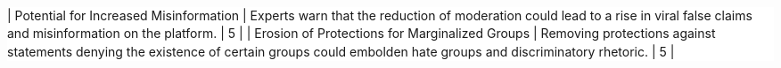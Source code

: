 | Potential for Increased Misinformation         | Experts warn that the reduction of moderation could lead to a rise in viral false claims and misinformation on the platform.                               |           5 |
| Erosion of Protections for Marginalized Groups | Removing protections against statements denying the existence of certain groups could embolden hate groups and discriminatory rhetoric.                    |           5 |